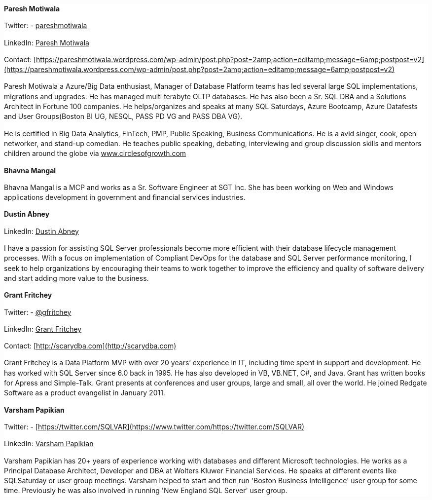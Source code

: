 **Paresh Motiwala**
 
Twitter:  - [pareshmotiwala](https://www.twitter.com/pareshmotiwala)
 
LinkedIn: [Paresh Motiwala](http://www.linkedin.com/in/pareshmotiwala)
 
Contact: [https://pareshmotiwala.wordpress.com/wp-admin/post.php?post=2amp;action=editamp;message=6amp;postpost=v2](https://pareshmotiwala.wordpress.com/wp-admin/post.php?post=2amp;action=editamp;message=6amp;postpost=v2)
 
Paresh Motiwala a Azure/Big Data enthusiast, Manager of Database Platform teams has led several large SQL implementations, migrations and upgrades. He has managed multi terabyte OLTP databases. He has also been a Sr. SQL DBA and a Solutions Architect in Fortune 100 companies.  He helps/organizes and speaks at many SQL Saturdays, Azure Bootcamp, Azure Datafests and User Groups(Boston BI UG, NESQL, PASS PD VG and PASS DBA VG).

He is certified in Big Data Analytics, FinTech, PMP, Public Speaking, Business Communications. He is a avid singer, cook, open networker, and stand-up comedian. 
He teaches public speaking, debating, interviewing and group discussion skills and mentors children around the globe via www.circlesofgrowth.com
 
**Bhavna Mangal**
 
Bhavna Mangal is a MCP and works as a Sr. Software Engineer at SGT Inc. She has been working on Web and Windows applications development in government and financial services industries.
 
**Dustin Abney**
 
LinkedIn: [Dustin Abney](https://www.linkedin.com/in/dustin-abney-734517aa/)
 
I have a passion for assisting SQL Server professionals become more efficient with their database lifecycle management processes. With a focus on implementation of Compliant  DevOps for the database and SQL Server performance monitoring, I seek to help organizations by encouraging their teams to work together to improve the efficiency and quality of software delivery and start adding more value to the business.
 
**Grant Fritchey**
 
Twitter:  - [@gfritchey](https://www.twitter.com/@gfritchey)
 
LinkedIn: [Grant Fritchey](http://www.linkedin.com/in/scarydba)
 
Contact: [http://scarydba.com](http://scarydba.com)
 
Grant Fritchey is a Data Platform MVP with over 20 years’ experience in IT, including time spent in support and development. He has worked with SQL Server since 6.0 back in 1995. He has also developed in VB, VB.NET, C#, and Java. Grant has written books for Apress and Simple-Talk. Grant presents at conferences and user groups, large and small, all over the world. He joined Redgate Software as a product evangelist in January 2011.
 
**Varsham Papikian**
 
Twitter:  - [https://twitter.com/SQLVAR](https://www.twitter.com/https://twitter.com/SQLVAR)
 
LinkedIn: [Varsham Papikian](http://www.linkedin.com/in/varshampapikian)
 
Varsham Papikian has 20+ years of experience working with databases and different Microsoft technologies.
 He works as a Principal Database Architect, Developer and DBA at Wolters Kluwer Financial Services. He speaks at different events like SQLSaturday or user group meetings. Varsham helped to start and then run 'Boston Business Intelligence' user group for some time. Previously he was also involved in running 'New England SQL Server' user group.
 